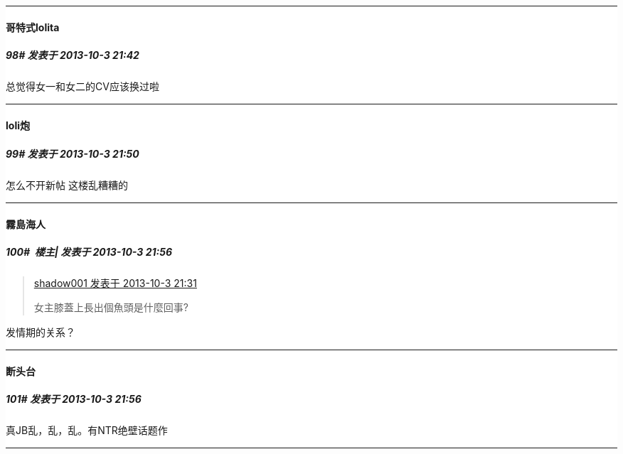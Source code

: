 -----

####  哥特式lolita  
##### 98#       发表于 2013-10-3 21:42




总觉得女一和女二的CV应该换过啦







-----

####  loli炮  
##### 99#       发表于 2013-10-3 21:50




怎么不开新帖 这楼乱糟糟的







-----

####  霧島海人  
##### 100#         楼主| 发表于 2013-10-3 21:56



<blockquote><a href="httphttps://bbs.saraba1st.com/2b/forum.php?mod=redirect&amp;goto=findpost&amp;pid=23195958&amp;ptid=927657" target="_blank">shadow001 发表于 2013-10-3 21:31</a>

女主膝蓋上長出個魚頭是什麼回事?</blockquote>
发情期的关系？







-----

####  断头台  
##### 101#       发表于 2013-10-3 21:56




真JB乱，乱，乱。有NTR绝壁话题作







-----
